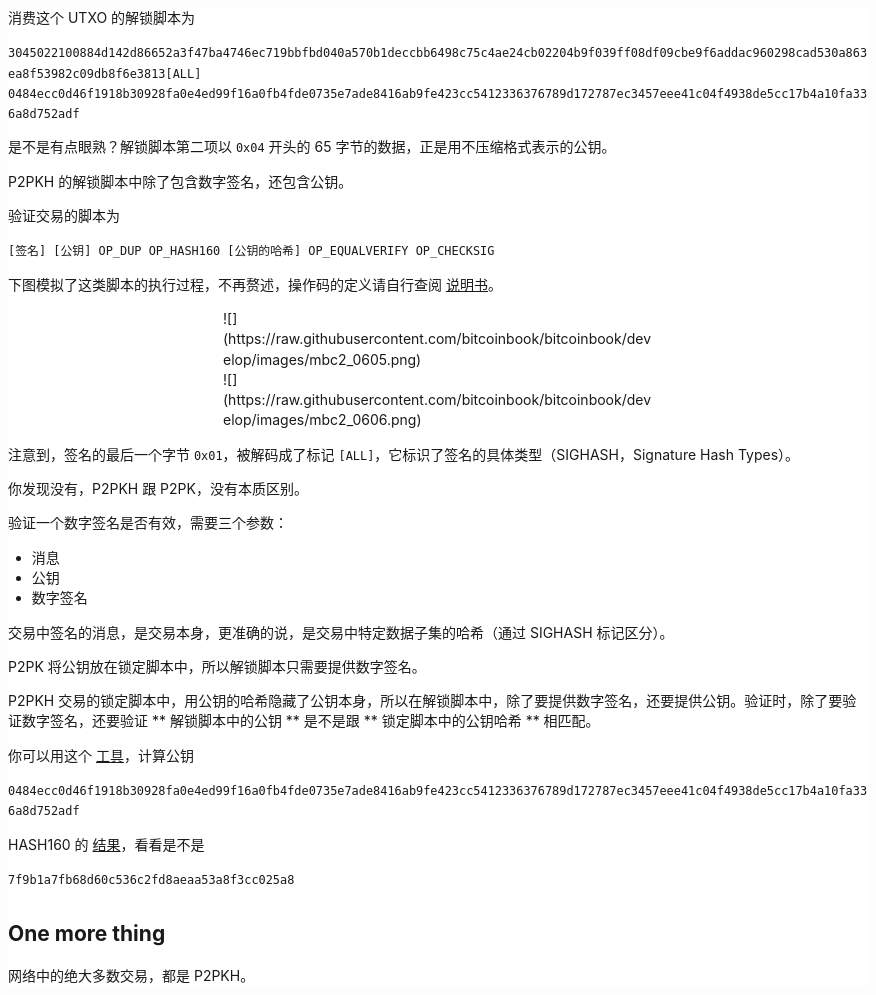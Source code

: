 消费这个 UTXO 的解锁脚本为

```
3045022100884d142d86652a3f47ba4746ec719bbfbd040a570b1deccbb6498c75c4ae24cb02204b9f039ff08df09cbe9f6addac960298cad530a863ea8f53982c09db8f6e3813[ALL]
0484ecc0d46f1918b30928fa0e4ed99f16a0fb4fde0735e7ade8416ab9fe423cc5412336376789d172787ec3457eee41c04f4938de5cc17b4a10fa336a8d752adf
```

是不是有点眼熟？解锁脚本第二项以 `0x04` 开头的 65 字节的数据，正是用不压缩格式表示的公钥。

P2PKH 的解锁脚本中除了包含数字签名，还包含公钥。

验证交易的脚本为

```
[签名] [公钥] OP_DUP OP_HASH160 [公钥的哈希] OP_EQUALVERIFY OP_CHECKSIG
```

下图模拟了这类脚本的执行过程，不再赘述，操作码的定义请自行查阅 [说明书](https://en.bitcoin.it/wiki/Script#Opcodes)。

<div style="width: 50%; margin: auto">![](https://raw.githubusercontent.com/bitcoinbook/bitcoinbook/develop/images/mbc2_0605.png)</div>

<div style="width: 50%; margin: auto">![](https://raw.githubusercontent.com/bitcoinbook/bitcoinbook/develop/images/mbc2_0606.png)</div>

注意到，签名的最后一个字节 `0x01`，被解码成了标记 `[ALL]`，它标识了签名的具体类型（SIGHASH，Signature Hash Types）。

你发现没有，P2PKH 跟 P2PK，没有本质区别。

验证一个数字签名是否有效，需要三个参数：

- 消息
- 公钥
- 数字签名

交易中签名的消息，是交易本身，更准确的说，是交易中特定数据子集的哈希（通过 SIGHASH 标记区分）。

P2PK 将公钥放在锁定脚本中，所以解锁脚本只需要提供数字签名。

P2PKH 交易的锁定脚本中，用公钥的哈希隐藏了公钥本身，所以在解锁脚本中，除了要提供数字签名，还要提供公钥。验证时，除了要验证数字签名，还要验证 ** 解锁脚本中的公钥 ** 是不是跟 ** 锁定脚本中的公钥哈希 ** 相匹配。

你可以用这个 [工具](https://www.fileformat.info/tool/hash.htm)，计算公钥

```
0484ecc0d46f1918b30928fa0e4ed99f16a0fb4fde0735e7ade8416ab9fe423cc5412336376789d172787ec3457eee41c04f4938de5cc17b4a10fa336a8d752adf
```

HASH160 的 [结果](https://www.fileformat.info/tool/hash.htm?hex=98f8648abb4e1333afac93709deae013c59c72f745de8f09041ff5295493b001)，看看是不是

```
7f9b1a7fb68d60c536c2fd8aeaa53a8f3cc025a8
```

## One more thing

网络中的绝大多数交易，都是 P2PKH。
